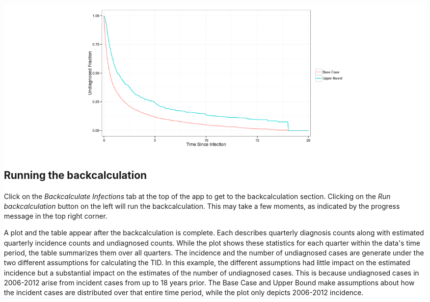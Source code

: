 <center>
<img src='tid.png' height='300px' width='700x'>  
</center>

  
## Running the backcalculation

Click on the _Backcalculate Infections_ tab at the top of the app to get to the backcalculation section.  Clicking on the _Run backcalculation_ button on the left will run the backcalculation.  This may take a few moments, as indicated by the progress message in the top right corner.

A plot and the table appear after the backcalculation is complete. Each describes quarterly diagnosis counts along with estimated quarterly incidence counts and undiagnosed counts.  While the plot shows these statistics for each quarter within the data's time period, the table summarizes them over all quarters.  The incidence and the number of undiagnosed cases are generate under the two different assumptions for calculating the TID.  In this example, the different assumptions had little impact on the estimated incidence but a substantial impact on the estimates of the number of undiagnosed cases. This is because undiagnosed cases in 2006-2012 arise from incident cases from up to 18 years prior. The Base Case and Upper Bound make assumptions about how the incident cases are distributed over that entire time period, while the plot only depicts 2006-2012 incidence.   

<center>

